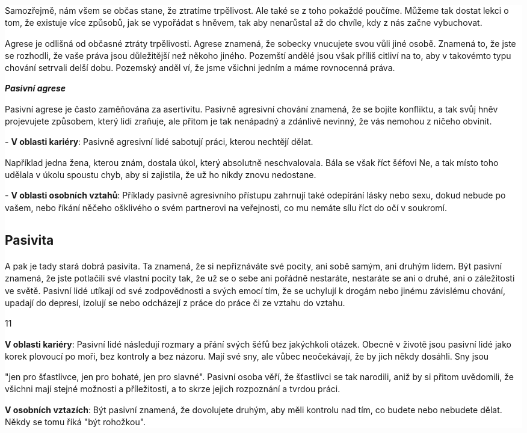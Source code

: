 Samozřejmě, nám všem se občas stane, že ztratíme trpělivost. Ale také se
z toho pokaždé poučíme. Můžeme tak dostat lekci o tom, že existuje více
způsobů, jak se vypořádat s hněvem, tak aby nenarůstal až do chvíle, kdy
z nás začne vybuchovat.

Agrese je odlišná od občasné ztráty trpělivosti. Agrese znamená, že
sobecky vnucujete svou vůli jiné osobě. Znamená to, že jste se rozhodli,
že vaše práva jsou důležitější než někoho jiného. Pozemští andělé jsou
však příliš citliví na to, aby v takovémto typu chování setrvali delší
dobu. Pozemský anděl ví, že jsme všichni jedním a máme rovnocenná práva.

***Pasivní agrese***

Pasivní agrese je často zaměňována za asertivitu. Pasivně agresivní
chování znamená, že se bojíte konfliktu, a tak svůj hněv projevujete
způsobem, který lidi zraňuje, ale přitom je tak nenápadný a zdánlivě
nevinný, že vás nemohou z ničeho obvinit.

\- **V oblasti kariéry**: Pasivně agresivní lidé sabotují práci, kterou
nechtějí dělat.

Například jedna žena, kterou znám, dostala úkol, který absolutně
neschvalovala. Bála se však říct šéfovi Ne, a tak místo toho udělala v
úkolu spoustu chyb, aby si zajistila, že už ho nikdy znovu nedostane.

\- **V oblasti osobních vztahů**: Příklady pasivně agresivního přístupu
zahrnují také odepírání lásky nebo sexu, dokud nebude po vašem, nebo
říkání něčeho ošklivého o svém partnerovi na veřejnosti, co mu nemáte
sílu říct do očí v soukromí.

<span id="index_split_002.html"></span>

## **Pasivita**

A pak je tady stará dobrá pasivita. Ta znamená, že si nepřiznáváte své
pocity, ani sobě samým, ani druhým lidem. Být pasivní znamená, že jste
potlačili své vlastní pocity tak, že už se o sebe ani pořádně nestaráte,
nestaráte se ani o druhé, ani o záležitosti ve světě. Pasivní lidé
utíkají od své zodpovědnosti a svých emocí tím, že se uchylují k drogám
nebo jinému závislému chování, upadají do depresí, izolují se nebo
odcházejí z práce do práce či ze vztahu do vztahu.

11

<span id="index_split_002.html#p12"></span>**V oblasti kariéry**:
Pasivní lidé následují rozmary a přání svých šéfů bez jakýchkoli
otázek. Obecně v životě jsou pasivní lidé jako korek plovoucí po moři,
bez kontroly a bez názoru. Mají své sny, ale vůbec neočekávají, že by
jich někdy dosáhli. Sny jsou

"jen pro šťastlivce, jen pro bohaté, jen pro slavné". Pasivní osoba
věří, že šťastlivci se tak narodili, aniž by si přitom uvědomili, že
všichni mají stejné možnosti a příležitosti, a to skrze jejich
rozpoznání a tvrdou práci.

**V osobních vztazích**: Být pasivní znamená, že dovolujete druhým, aby
měli kontrolu nad tím, co budete nebo nebudete dělat. Někdy se tomu říká
"být rohožkou".
